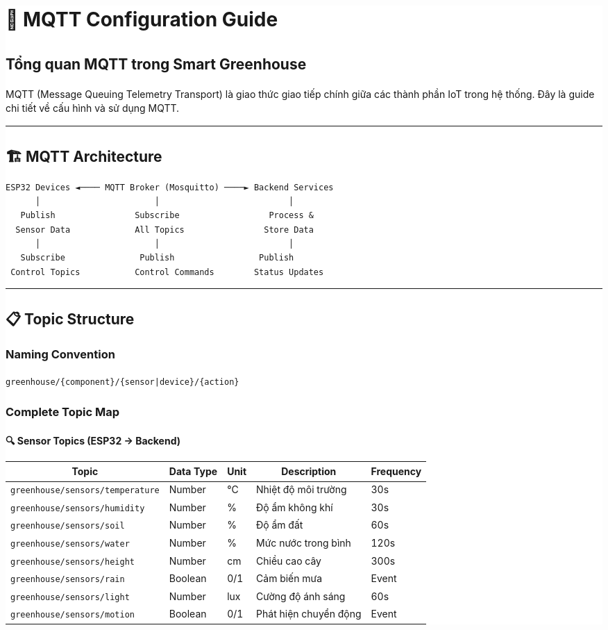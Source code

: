 # 📡 MQTT Configuration Guide

## Tổng quan MQTT trong Smart Greenhouse

MQTT (Message Queuing Telemetry Transport) là giao thức giao tiếp chính giữa các thành phần IoT trong hệ thống. Đây là guide chi tiết về cấu hình và sử dụng MQTT.

---

## 🏗️ MQTT Architecture

```
ESP32 Devices ◄──── MQTT Broker (Mosquitto) ────► Backend Services
      │                       │                          │
   Publish                Subscribe                  Process &
  Sensor Data             All Topics                Store Data
      │                       │                          │
   Subscribe               Publish                 Publish
 Control Topics           Control Commands        Status Updates
```

---

## 📋 Topic Structure

### **Naming Convention**
```
greenhouse/{component}/{sensor|device}/{action}
```

### **Complete Topic Map**

#### **🔍 Sensor Topics (ESP32 → Backend)**
| Topic | Data Type | Unit | Description | Frequency |
|-------|-----------|------|-------------|-----------|
| `greenhouse/sensors/temperature` | Number | °C | Nhiệt độ môi trường | 30s |
| `greenhouse/sensors/humidity` | Number | % | Độ ẩm không khí | 30s |
| `greenhouse/sensors/soil` | Number | % | Độ ẩm đất | 60s |
| `greenhouse/sensors/water` | Number | % | Mức nước trong bình | 120s |
| `greenhouse/sensors/height` | Number | cm | Chiều cao cây | 300s |
| `greenhouse/sensors/rain` | Boolean | 0/1 | Cảm biến mưa | Event |
| `greenhouse/sensors/light` | Number | lux | Cường độ ánh sáng | 60s |
| `greenhouse/sensors/motion` | Boolean | 0/1 | Phát hiện chuyển động | Event |
